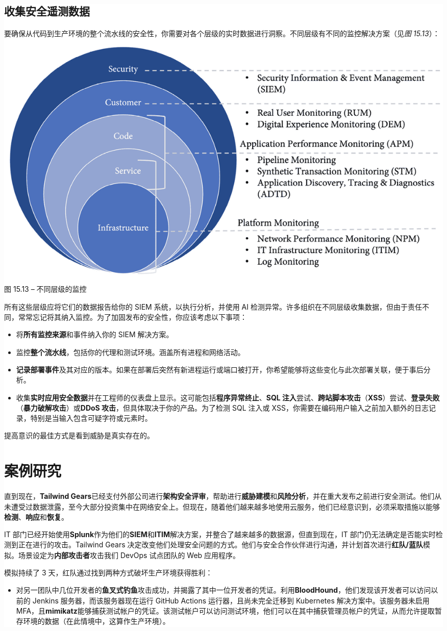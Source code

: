 ## 收集安全遥测数据

要确保从代码到生产环境的整个流水线的安全性，你需要对各个层级的实时数据进行洞察。不同层级有不同的监控解决方案（见*图 15.13*）：

![图 15.13 – 不同层级的监控](img/B17827_15_013.jpg)

图 15.13 – 不同层级的监控

所有这些层级应将它们的数据报告给你的 SIEM 系统，以执行分析，并使用 AI 检测异常。许多组织在不同层级收集数据，但由于责任不同，常常忘记将其纳入监控。为了加固发布的安全性，你应该考虑以下事项：

+   将**所有监控来源**和事件纳入你的 SIEM 解决方案。

+   监控**整个流水线**，包括你的代理和测试环境。涵盖所有进程和网络活动。

+   **记录部署事件**及其对应的版本。如果在部署后突然有新进程运行或端口被打开，你希望能够将这些变化与此次部署关联，便于事后分析。

+   收集**实时应用安全数据**并在工程师的仪表盘上显示。这可能包括**程序异常终止**、**SQL 注入**尝试、**跨站脚本攻击**（**XSS**）尝试、**登录失败**（**暴力破解攻击**）或**DDoS 攻击**，但具体取决于你的产品。为了检测 SQL 注入或 XSS，你需要在编码用户输入之前加入额外的日志记录，特别是当输入包含可疑字符或元素时。

提高意识的最佳方式是看到威胁是真实存在的。

# 案例研究

直到现在，**Tailwind Gears**已经支付外部公司进行**架构安全评审**，帮助进行**威胁建模**和**风险分析**，并在重大发布之前进行安全测试。他们从未遭受过数据泄露，至今大部分投资集中在网络安全上。但现在，随着他们越来越多地使用云服务，他们已经意识到，必须采取措施以能够**检测**、**响应**和**恢复**。

IT 部门已经开始使用**Splunk**作为他们的**SIEM**和**ITIM**解决方案，并整合了越来越多的数据源，但直到现在，IT 部门仍无法确定是否能实时检测到正在进行的攻击。Tailwind Gears 决定改变他们处理安全问题的方式。他们与安全合作伙伴进行沟通，并计划首次进行**红队/蓝队**模拟。场景设定为**内部攻击者**攻击我们 DevOps 试点团队的 Web 应用程序。

模拟持续了 3 天，红队通过找到两种方式破坏生产环境获得胜利：

+   对另一团队中几位开发者的**鱼叉式钓鱼**攻击成功，并揭露了其中一位开发者的凭证。利用**BloodHound**，他们发现该开发者可以访问以前的 Jenkins 服务器，而该服务器现在运行 GitHub Actions 运行器，且尚未完全迁移到 Kubernetes 解决方案中。该服务器未启用 MFA，且**mimikatz**能够捕获测试帐户的凭证。该测试帐户可以访问测试环境，他们可以在其中捕获管理员帐户的凭证，从而允许提取暂存环境的数据（在此情境中，这算作生产环境）。
